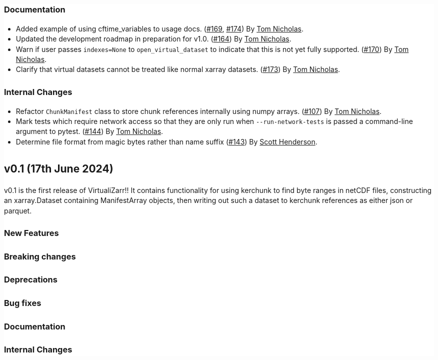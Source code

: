 ### Documentation

- Added example of using cftime_variables to usage docs. ([#169](https://github.com/zarr-developers/VirtualiZarr/issues/169), [#174](https://github.com/zarr-developers/VirtualiZarr/pull/174))
  By [Tom Nicholas](https://github.com/TomNicholas).
- Updated the development roadmap in preparation for v1.0. ([#164](https://github.com/zarr-developers/VirtualiZarr/pull/164))
  By [Tom Nicholas](https://github.com/TomNicholas).
- Warn if user passes `indexes=None` to `open_virtual_dataset` to indicate that this is not yet fully supported.
  ([#170](https://github.com/zarr-developers/VirtualiZarr/pull/170)) By [Tom Nicholas](https://github.com/TomNicholas).
- Clarify that virtual datasets cannot be treated like normal xarray datasets. ([#173](https://github.com/zarr-developers/VirtualiZarr/issues/173))
  By [Tom Nicholas](https://github.com/TomNicholas).

### Internal Changes

- Refactor `ChunkManifest` class to store chunk references internally using numpy arrays.
  ([#107](https://github.com/zarr-developers/VirtualiZarr/pull/107)) By [Tom Nicholas](https://github.com/TomNicholas).
- Mark tests which require network access so that they are only run when `--run-network-tests` is passed a command-line argument to pytest.
  ([#144](https://github.com/zarr-developers/VirtualiZarr/pull/144)) By [Tom Nicholas](https://github.com/TomNicholas).
- Determine file format from magic bytes rather than name suffix
  ([#143](https://github.com/zarr-developers/VirtualiZarr/pull/143)) By [Scott Henderson](https://github.com/scottyhq).

## v0.1 (17th June 2024)

v0.1 is the first release of VirtualiZarr!! It contains functionality for using kerchunk to find byte ranges in netCDF files,
constructing an xarray.Dataset containing ManifestArray objects, then writing out such a dataset to kerchunk references as either json or parquet.

### New Features

### Breaking changes

### Deprecations

### Bug fixes

### Documentation

### Internal Changes

